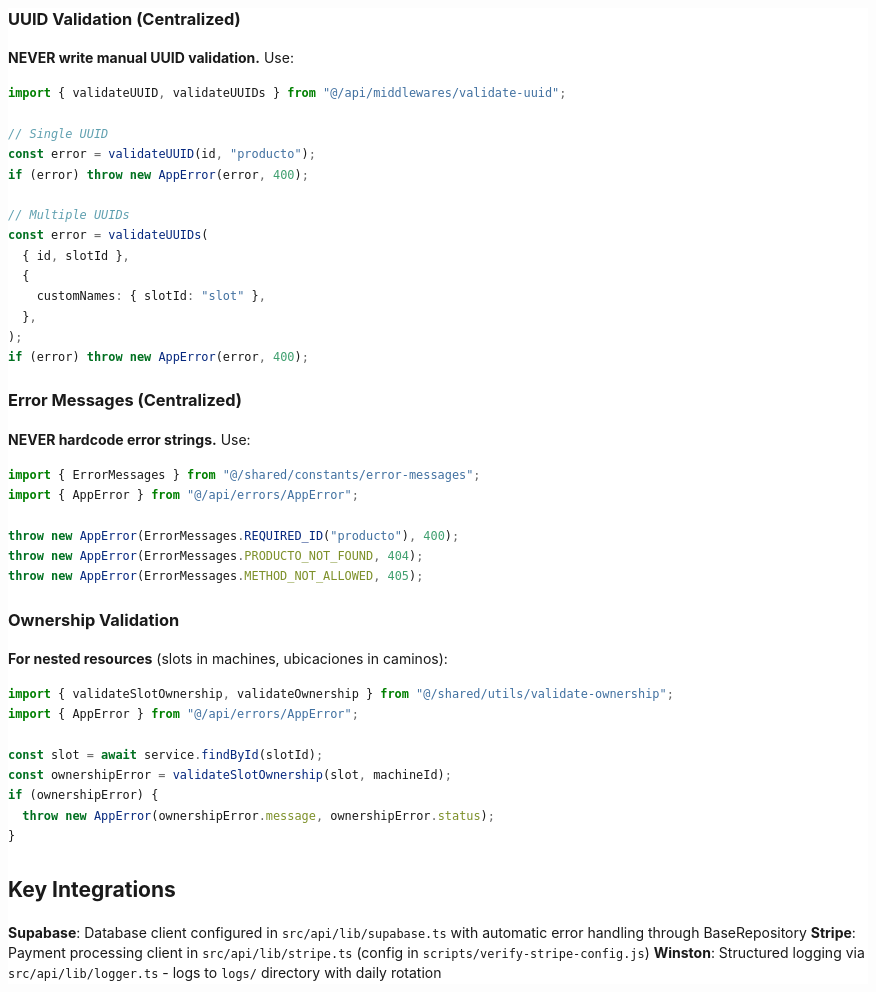 ### UUID Validation (Centralized)

**NEVER write manual UUID validation.** Use:

```typescript
import { validateUUID, validateUUIDs } from "@/api/middlewares/validate-uuid";

// Single UUID
const error = validateUUID(id, "producto");
if (error) throw new AppError(error, 400);

// Multiple UUIDs
const error = validateUUIDs(
  { id, slotId },
  {
    customNames: { slotId: "slot" },
  },
);
if (error) throw new AppError(error, 400);
```

### Error Messages (Centralized)

**NEVER hardcode error strings.** Use:

```typescript
import { ErrorMessages } from "@/shared/constants/error-messages";
import { AppError } from "@/api/errors/AppError";

throw new AppError(ErrorMessages.REQUIRED_ID("producto"), 400);
throw new AppError(ErrorMessages.PRODUCTO_NOT_FOUND, 404);
throw new AppError(ErrorMessages.METHOD_NOT_ALLOWED, 405);
```

### Ownership Validation

**For nested resources** (slots in machines, ubicaciones in caminos):

```typescript
import { validateSlotOwnership, validateOwnership } from "@/shared/utils/validate-ownership";
import { AppError } from "@/api/errors/AppError";

const slot = await service.findById(slotId);
const ownershipError = validateSlotOwnership(slot, machineId);
if (ownershipError) {
  throw new AppError(ownershipError.message, ownershipError.status);
}
```

## Key Integrations

**Supabase**: Database client configured in `src/api/lib/supabase.ts` with automatic error handling through BaseRepository
**Stripe**: Payment processing client in `src/api/lib/stripe.ts` (config in `scripts/verify-stripe-config.js`)
**Winston**: Structured logging via `src/api/lib/logger.ts` - logs to `logs/` directory with daily rotation
